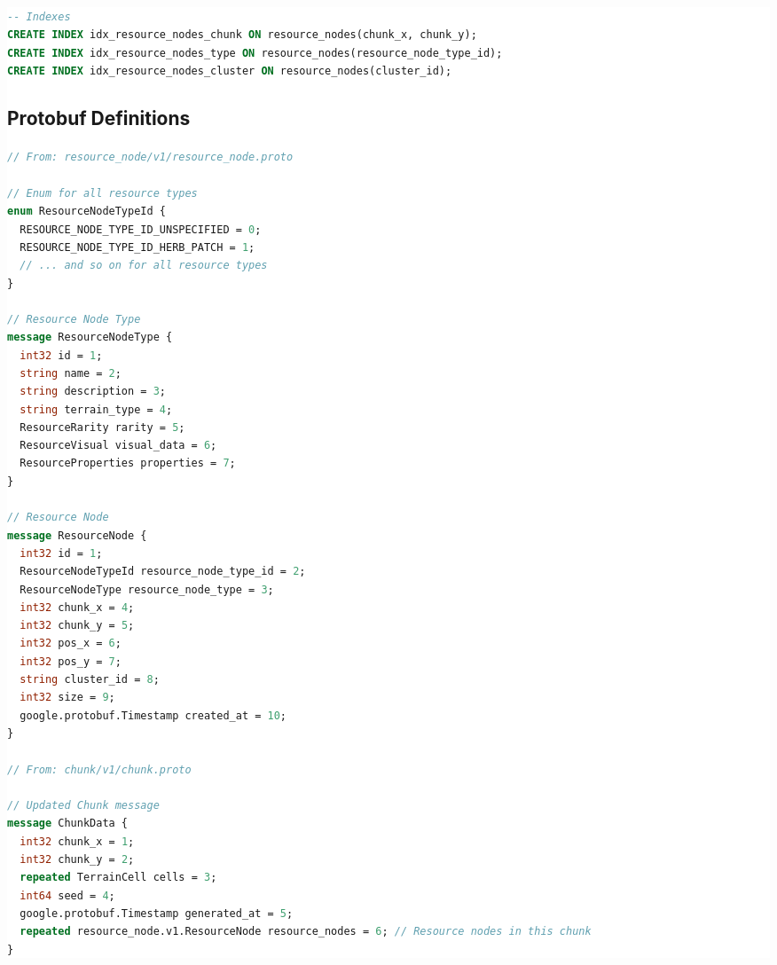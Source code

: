 ```sql
-- Indexes
CREATE INDEX idx_resource_nodes_chunk ON resource_nodes(chunk_x, chunk_y);
CREATE INDEX idx_resource_nodes_type ON resource_nodes(resource_node_type_id);
CREATE INDEX idx_resource_nodes_cluster ON resource_nodes(cluster_id);
```

## Protobuf Definitions

```protobuf
// From: resource_node/v1/resource_node.proto

// Enum for all resource types
enum ResourceNodeTypeId {
  RESOURCE_NODE_TYPE_ID_UNSPECIFIED = 0;
  RESOURCE_NODE_TYPE_ID_HERB_PATCH = 1;
  // ... and so on for all resource types
}

// Resource Node Type
message ResourceNodeType {
  int32 id = 1;
  string name = 2;
  string description = 3;
  string terrain_type = 4;
  ResourceRarity rarity = 5;
  ResourceVisual visual_data = 6;
  ResourceProperties properties = 7;
}

// Resource Node
message ResourceNode {
  int32 id = 1;
  ResourceNodeTypeId resource_node_type_id = 2;
  ResourceNodeType resource_node_type = 3;
  int32 chunk_x = 4;
  int32 chunk_y = 5;
  int32 pos_x = 6;
  int32 pos_y = 7;
  string cluster_id = 8;
  int32 size = 9;
  google.protobuf.Timestamp created_at = 10;
}

// From: chunk/v1/chunk.proto

// Updated Chunk message
message ChunkData {
  int32 chunk_x = 1;
  int32 chunk_y = 2;
  repeated TerrainCell cells = 3;
  int64 seed = 4;
  google.protobuf.Timestamp generated_at = 5;
  repeated resource_node.v1.ResourceNode resource_nodes = 6; // Resource nodes in this chunk
}
```
